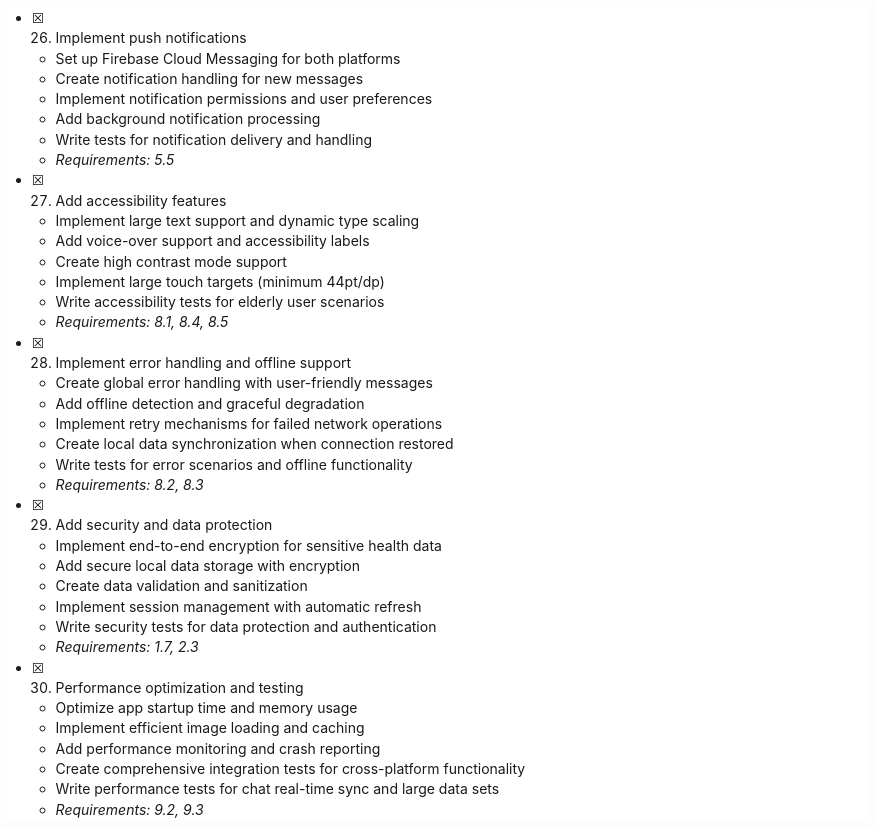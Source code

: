 - [x] 26. Implement push notifications








  - Set up Firebase Cloud Messaging for both platforms
  - Create notification handling for new messages
  - Implement notification permissions and user preferences
  - Add background notification processing
  - Write tests for notification delivery and handling
  - _Requirements: 5.5_

- [x] 27. Add accessibility features





  - Implement large text support and dynamic type scaling
  - Add voice-over support and accessibility labels
  - Create high contrast mode support
  - Implement large touch targets (minimum 44pt/dp)
  - Write accessibility tests for elderly user scenarios
  - _Requirements: 8.1, 8.4, 8.5_

- [x] 28. Implement error handling and offline support





  - Create global error handling with user-friendly messages
  - Add offline detection and graceful degradation
  - Implement retry mechanisms for failed network operations
  - Create local data synchronization when connection restored
  - Write tests for error scenarios and offline functionality
  - _Requirements: 8.2, 8.3_

- [x] 29. Add security and data protection





  - Implement end-to-end encryption for sensitive health data
  - Add secure local data storage with encryption
  - Create data validation and sanitization
  - Implement session management with automatic refresh
  - Write security tests for data protection and authentication
  - _Requirements: 1.7, 2.3_

- [x] 30. Performance optimization and testing





  - Optimize app startup time and memory usage
  - Implement efficient image loading and caching
  - Add performance monitoring and crash reporting
  - Create comprehensive integration tests for cross-platform functionality
  - Write performance tests for chat real-time sync and large data sets
  - _Requirements: 9.2, 9.3_
